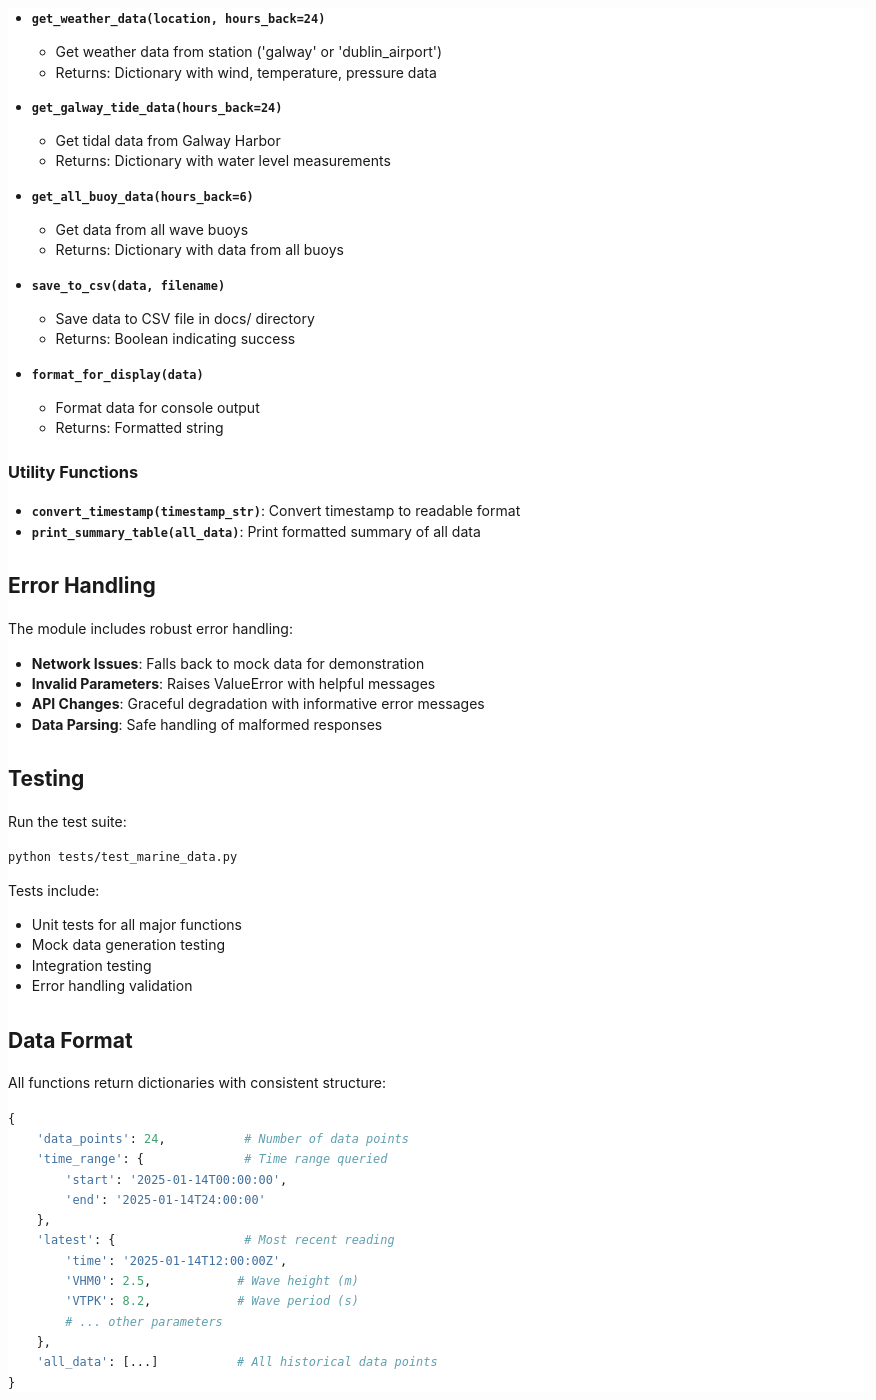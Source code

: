 - **`get_weather_data(location, hours_back=24)`**
  - Get weather data from station ('galway' or 'dublin_airport')
  - Returns: Dictionary with wind, temperature, pressure data

- **`get_galway_tide_data(hours_back=24)`**
  - Get tidal data from Galway Harbor
  - Returns: Dictionary with water level measurements

- **`get_all_buoy_data(hours_back=6)`**
  - Get data from all wave buoys
  - Returns: Dictionary with data from all buoys

- **`save_to_csv(data, filename)`**
  - Save data to CSV file in docs/ directory
  - Returns: Boolean indicating success

- **`format_for_display(data)`**
  - Format data for console output
  - Returns: Formatted string

### Utility Functions

- **`convert_timestamp(timestamp_str)`**: Convert timestamp to readable format
- **`print_summary_table(all_data)`**: Print formatted summary of all data

## Error Handling

The module includes robust error handling:

- **Network Issues**: Falls back to mock data for demonstration
- **Invalid Parameters**: Raises ValueError with helpful messages
- **API Changes**: Graceful degradation with informative error messages
- **Data Parsing**: Safe handling of malformed responses

## Testing

Run the test suite:
```bash
python tests/test_marine_data.py
```

Tests include:
- Unit tests for all major functions
- Mock data generation testing
- Integration testing
- Error handling validation

## Data Format

All functions return dictionaries with consistent structure:

```python
{
    'data_points': 24,           # Number of data points
    'time_range': {              # Time range queried
        'start': '2025-01-14T00:00:00',
        'end': '2025-01-14T24:00:00'
    },
    'latest': {                  # Most recent reading
        'time': '2025-01-14T12:00:00Z',
        'VHM0': 2.5,            # Wave height (m)
        'VTPK': 8.2,            # Wave period (s)
        # ... other parameters
    },
    'all_data': [...]           # All historical data points
}
```
